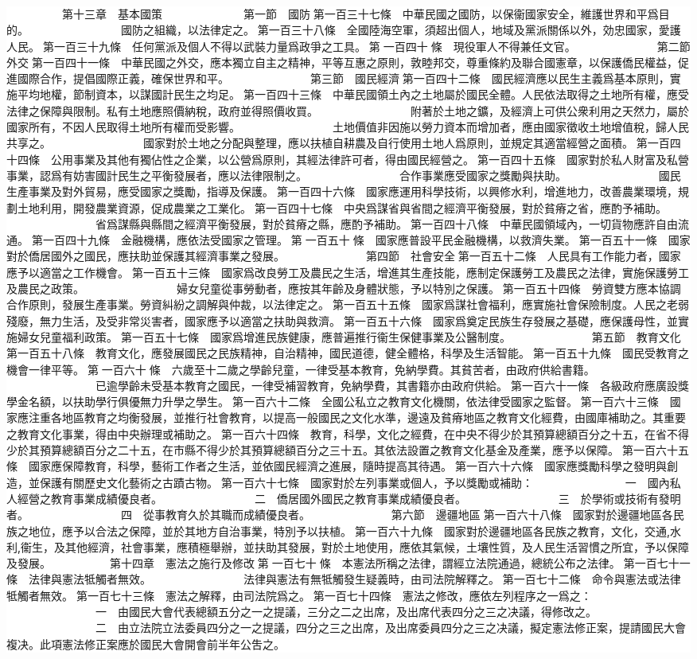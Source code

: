 

　　　　　第十三章　基本國策
　　　　　　　第一節　國防
第一百三十七條　中華民國之國防，以保衞國家安全，維護世界和平爲目的。
　　　　　　　　國防之組織，以法律定之。
第一百三十八條　全國陸海空軍，須超出個人，地域及黨派關係以外，効忠國家，愛護人民。
第一百三十九條　任何黨派及個人不得以武裝力量爲政爭之工具。
第 一百四十 條　現役軍人不得兼任文官。
　　　　　　　第二節　外交
第一百四十一條　中華民國之外交，應本獨立自主之精神，平等互惠之原則，敦睦邦交，尊重條約及聯合國憲章，以保護僑民權益，促進國際合作，提倡國際正義，確保世界和平。
　　　　　　　第三節　國民經濟
第一百四十二條　國民經濟應以民生主義爲基本原則，實施平均地權，節制資本，以謀國計民生之均足。
第一百四十三條　中華民國領土內之土地屬於國民全體。人民依法取得之土地所有權，應受法律之保障與限制。私有土地應照價納稅，政府並得照價收買。
　　　　　　　　附著於土地之鑛，及經濟上可供公衆利用之天然力，屬於國家所有，不因人民取得土地所有權而受影響。
　　　　　　　　土地價值非因施以勞力資本而增加者，應由國家徵收土地增值稅，歸人民共享之。
　　　　　　　　國家對於土地之分配與整理，應以扶植自耕農及自行使用土地人爲原則，並規定其適當經營之面積。
第一百四十四條　公用事業及其他有獨佔性之企業，以公營爲原則，其經法律許可者，得由國民經營之。
第一百四十五條　國家對於私人財富及私營事業，認爲有妨害國計民生之平衡發展者，應以法律限制之。
　　　　　　　　合作事業應受國家之獎勵與扶助。
　　　　　　　　國民生產事業及對外貿易，應受國家之獎勵，指導及保護。
第一百四十六條　國家應運用科學技術，以興修水利，增進地力，改善農業環境，規劃土地利用，開發農業資源，促成農業之工業化。
第一百四十七條　中央爲謀省與省間之經濟平衡發展，對於貧瘠之省，應酌予補助。
　　　　　　　　省爲謀縣與縣間之經濟平衡發展，對於貧瘠之縣，應酌予補助。
第一百四十八條　中華民國領域內，一切貨物應許自由流通。
第一百四十九條　金融機構，應依法受國家之管理。
第 一百五十 條　國家應普設平民金融機構，以救濟失業。
第一百五十一條　國家對於僑居國外之國民，應扶助並保護其經濟事業之發展。
　　　　　　　第四節　社會安全
第一百五十二條　人民具有工作能力者，國家應予以適當之工作機會。
第一百五十三條　國家爲改良勞工及農民之生活，增進其生產技能，應制定保護勞工及農民之法律，實施保護勞工及農民之政策。
　　　　　　　　婦女兒童從事勞動者，應按其年齡及身體狀態，予以特別之保護。
第一百五十四條　勞資雙方應本協調合作原則，發展生產事業。勞資糾紛之調解與仲裁，以法律定之。
第一百五十五條　國家爲謀社會福利，應實施社會保險制度。人民之老弱殘廢，無力生活，及受非常災害者，國家應予以適當之扶助與救濟。
第一百五十六條　國家爲奠定民族生存發展之基礎，應保護母性，並實施婦女兒童福利政策。
第一百五十七條　國家爲增進民族健康，應普遍推行衞生保健事業及公醫制度。
　　　　　　　第五節　教育文化
第一百五十八條　教育文化，應發展國民之民族精神，自治精神，國民道德，健全體格，科學及生活智能。
第一百五十九條　國民受教育之機會一律平等。
第 一百六十 條　六歲至十二歲之學齡兒童，一律受基本教育，免納學費。其貧苦者，由政府供給書籍。
　　　　　　　　已逾學齡未受基本教育之國民，一律受補習教育，免納學費，其書籍亦由政府供給。
第一百六十一條　各級政府應廣設獎學金名額，以扶助學行俱優無力升學之學生。
第一百六十二條　全國公私立之教育文化機關，依法律受國家之監督。
第一百六十三條　國家應注重各地區教育之均衡發展，並推行社會教育，以提高一般國民之文化水準，邊遠及貧瘠地區之教育文化經費，由國庫補助之。其重要之教育文化事業，得由中央辦理或補助之。
第一百六十四條　教育，科學，文化之經費，在中央不得少於其預算總額百分之十五，在省不得少於其預算總額百分之二十五，在市縣不得少於其預算總額百分之三十五。其依法設置之教育文化基金及產業，應予以保障。
第一百六十五條　國家應保障教育，科學，藝術工作者之生活，並依國民經濟之進展，隨時提高其待遇。
第一百六十六條　國家應獎勵科學之發明與創造，並保護有關歷史文化藝術之古蹟古物。
第一百六十七條　國家對於左列事業或個人，予以獎勵或補助：
　　　　　　　　一　國內私人經營之教育事業成績優良者。
　　　　　　　　二　僑居國外國民之教育事業成績優良者。
　　　　　　　　三　於學術或技術有發明者。
　　　　　　　　四　從事教育久於其職而成績優良者。
　　　　　　　第六節　邊疆地區
第一百六十八條　國家對於邊疆地區各民族之地位，應予以合法之保障，並於其地方自治事業，特別予以扶植。
第一百六十九條　國家對於邊疆地區各民族之教育，文化，交通,水利,衞生，及其他經濟，社會事業，應積極舉辦，並扶助其發展，對於土地使用，應依其氣候，土壤性質，及人民生活習慣之所宜，予以保障及發展。
　　　　　第十四章　憲法之施行及修改
第 一百七十 條　本憲法所稱之法律，謂經立法院通過，總統公布之法律。
第一百七十一條　法律與憲法牴觸者無效。
　　　　　　　　法律與憲法有無牴觸發生疑義時，由司法院解釋之。
第一百七十二條　命令與憲法或法律牴觸者無效。
第一百七十三條　憲法之解釋，由司法院爲之。
第一百七十四條　憲法之修改，應依左列程序之一爲之：
　　　　　　　　一　由國民大會代表總額五分之一之提議，三分之二之出席，及出席代表四分之三之决議，得修改之。
　　　　　　　　二　由立法院立法委員四分之一之提議，四分之三之出席，及出席委員四分之三之决議，擬定憲法修正案，提請國民大會複决。此項憲法修正案應於國民大會開會前半年公吿之。